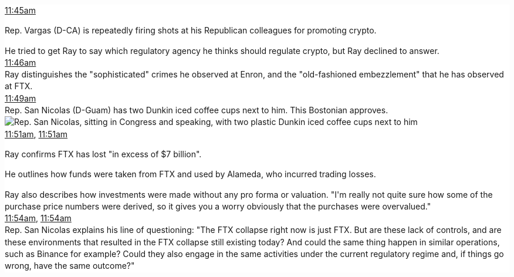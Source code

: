 <div class="tweet">
  <div class="timestamp">
    <a href="https://twitter.com/molly0xFFF/status/1602706226244194304" target="_blank">11:45am</a>
  </div>
  <p>Rep. Vargas <span class="inserted-note">(D-CA)</span> is repeatedly firing shots at his Republican colleagues for promoting crypto.</p>
  He tried to get Ray to say which regulatory agency he thinks should regulate crypto, but Ray declined to answer.
</div>

<div class="tweet">
  <div class="timestamp">
    <a href="https://twitter.com/molly0xFFF/status/1602706459476860929" target="_blank">11:46am</a>
  </div>
  Ray distinguishes the "sophisticated" crimes he observed at Enron, and the "old-fashioned embezzlement" that he has observed at FTX.
</div>

<div class="tweet">
  <div class="timestamp">
    <a href="https://twitter.com/molly0xFFF/status/1602707284257300481" target="_blank">11:49am</a>
  </div>
  Rep. San Nicolas <span class="inserted-note">(D-Guam)</span> has two Dunkin iced coffee cups next to him. This Bostonian approves.

  <div class="blog-images-single center">
    <div class="image">
      <img
        src="https://www.mollywhite.net/storage/san-nicolas-20221213.webp"
        alt="Rep. San Nicolas, sitting in Congress and speaking, with two plastic Dunkin iced coffee cups next to him"
      />
    </div>
  </div>
</div>

<div class="tweet">
  <div class="timestamp">
    <a href="https://twitter.com/molly0xFFF/status/1602707735509958660" target="_blank">11:51am</a>, <a href="https://twitter.com/molly0xFFF/status/1602707898282434561" target="_blank">11:51am</a>
  </div>
  <p>Ray confirms FTX has lost "in excess of $7&nbsp;billion".</p>
  <p>He outlines how funds were taken from FTX and used by Alameda, who incurred trading losses.</p>
  Ray also describes how investments were made without any pro forma or valuation. "I'm really not quite sure how some of the purchase price numbers were derived, so it gives you a worry obviously that the purchases were overvalued."
</div>

<div class="tweet">
  <div class="timestamp">
    <a href="https://twitter.com/molly0xFFF/status/1602708577441009665" target="_blank">11:54am</a>, <a href="https://twitter.com/molly0xFFF/status/1602708655035621377" target="_blank">11:54am</a>
  </div>
  Rep. San Nicolas explains his line of questioning: "The FTX collapse right now is just FTX. But are these lack of controls, and are these environments that resulted in the FTX collapse still existing today? And could the same thing happen in similar operations, such as Binance for example? Could they also engage in the same activities under the current regulatory regime and, if things go wrong, have the same outcome?"
</div>
